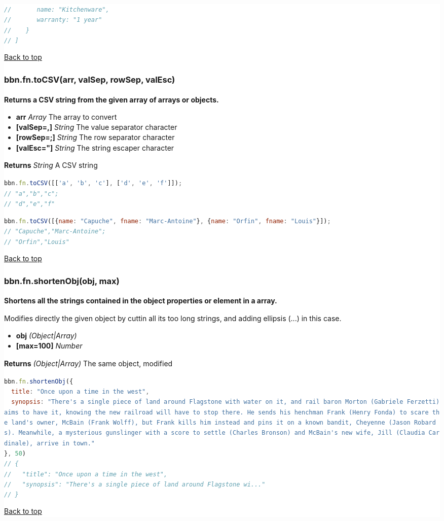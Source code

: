 ```javascript
//       name: "Kitchenware",
//       warranty: "1 year"
//    }
// ]
```
[Back to top](#bbn_top)  

### <a name="toCSV"></a>bbn.fn.toCSV(arr, valSep, rowSep, valEsc)

  __Returns a CSV string from the given array of arrays or objects.__

  * __arr__ _Array_ The array to convert
  * __[valSep=,]__ _String_ The value separator character
  * __[rowSep=;]__ _String_ The row separator character
  * __[valEsc="]__ _String_ The string escaper character

  __Returns__ _String_ A CSV string


```javascript
bbn.fn.toCSV([['a', 'b', 'c'], ['d', 'e', 'f']]);
// "a","b","c";
// "d","e","f"
```


```javascript
bbn.fn.toCSV([{name: "Capuche", fname: "Marc-Antoine"}, {name: "Orfin", fname: "Louis"}]);
// "Capuche","Marc-Antoine";
// "Orfin","Louis"
```
[Back to top](#bbn_top)  

### <a name="shortenObj"></a>bbn.fn.shortenObj(obj, max)

  __Shortens all the strings contained in the object properties or element in a array.__

  Modifies directly the given object by cuttin all its too long strings, and adding ellipsis (...) in this case.

  * __obj__ _(Object|Array)_ 
  * __[max=100]__ _Number_ 

  __Returns__ _(Object|Array)_ The same object, modified


```javascript
bbn.fn.shortenObj({
  title: "Once upon a time in the west",
  synopsis: "There's a single piece of land around Flagstone with water on it, and rail baron Morton (Gabriele Ferzetti) aims to have it, knowing the new railroad will have to stop there. He sends his henchman Frank (Henry Fonda) to scare the land's owner, McBain (Frank Wolff), but Frank kills him instead and pins it on a known bandit, Cheyenne (Jason Robards). Meanwhile, a mysterious gunslinger with a score to settle (Charles Bronson) and McBain's new wife, Jill (Claudia Cardinale), arrive in town."
}, 50)
// {
//   "title": "Once upon a time in the west",
//   "synopsis": "There's a single piece of land around Flagstone wi..."
// }
```
[Back to top](#bbn_top)  